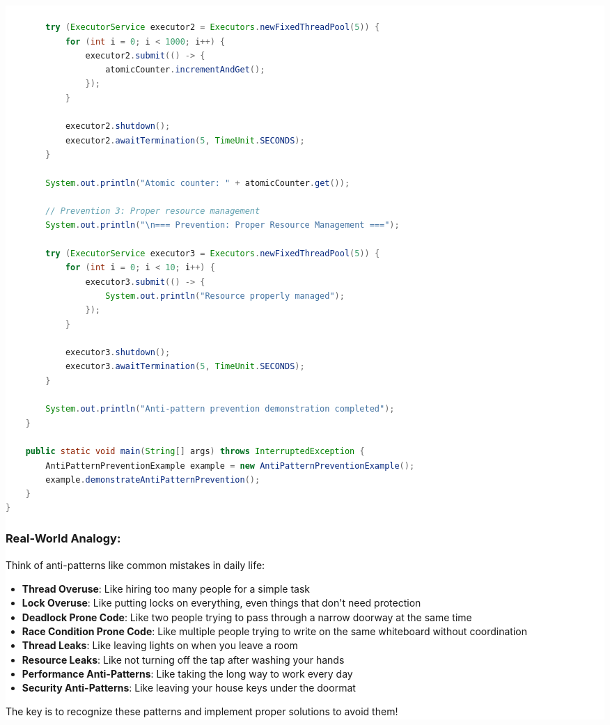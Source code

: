 ```java
        
        try (ExecutorService executor2 = Executors.newFixedThreadPool(5)) {
            for (int i = 0; i < 1000; i++) {
                executor2.submit(() -> {
                    atomicCounter.incrementAndGet();
                });
            }
            
            executor2.shutdown();
            executor2.awaitTermination(5, TimeUnit.SECONDS);
        }
        
        System.out.println("Atomic counter: " + atomicCounter.get());
        
        // Prevention 3: Proper resource management
        System.out.println("\n=== Prevention: Proper Resource Management ===");
        
        try (ExecutorService executor3 = Executors.newFixedThreadPool(5)) {
            for (int i = 0; i < 10; i++) {
                executor3.submit(() -> {
                    System.out.println("Resource properly managed");
                });
            }
            
            executor3.shutdown();
            executor3.awaitTermination(5, TimeUnit.SECONDS);
        }
        
        System.out.println("Anti-pattern prevention demonstration completed");
    }
    
    public static void main(String[] args) throws InterruptedException {
        AntiPatternPreventionExample example = new AntiPatternPreventionExample();
        example.demonstrateAntiPatternPrevention();
    }
}
```

### Real-World Analogy:
Think of anti-patterns like common mistakes in daily life:
- **Thread Overuse**: Like hiring too many people for a simple task
- **Lock Overuse**: Like putting locks on everything, even things that don't need protection
- **Deadlock Prone Code**: Like two people trying to pass through a narrow doorway at the same time
- **Race Condition Prone Code**: Like multiple people trying to write on the same whiteboard without coordination
- **Thread Leaks**: Like leaving lights on when you leave a room
- **Resource Leaks**: Like not turning off the tap after washing your hands
- **Performance Anti-Patterns**: Like taking the long way to work every day
- **Security Anti-Patterns**: Like leaving your house keys under the doormat

The key is to recognize these patterns and implement proper solutions to avoid them!